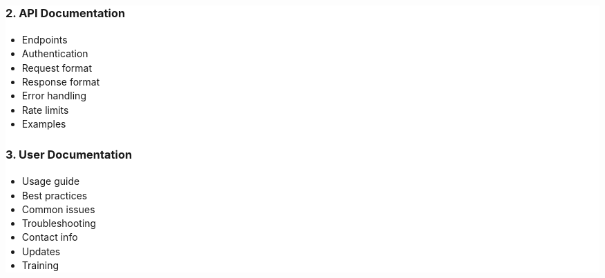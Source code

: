### 2. API Documentation
- Endpoints
- Authentication
- Request format
- Response format
- Error handling
- Rate limits
- Examples

### 3. User Documentation
- Usage guide
- Best practices
- Common issues
- Troubleshooting
- Contact info
- Updates
- Training 